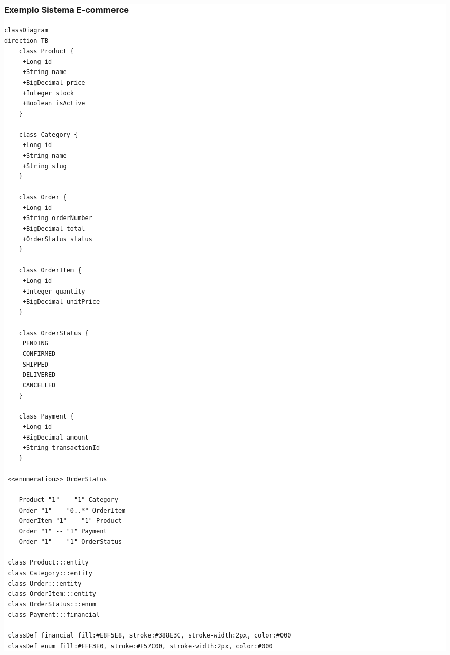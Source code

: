 ### Exemplo Sistema E-commerce

```mermaid
classDiagram
direction TB
    class Product {
     +Long id
     +String name
     +BigDecimal price
     +Integer stock
     +Boolean isActive
    }

    class Category {
     +Long id
     +String name
     +String slug
    }

    class Order {
     +Long id
     +String orderNumber
     +BigDecimal total
     +OrderStatus status
    }

    class OrderItem {
     +Long id
     +Integer quantity
     +BigDecimal unitPrice
    }

    class OrderStatus {
     PENDING
     CONFIRMED
     SHIPPED
     DELIVERED
     CANCELLED
    }

    class Payment {
     +Long id
     +BigDecimal amount
     +String transactionId
    }

 <<enumeration>> OrderStatus

    Product "1" -- "1" Category
    Order "1" -- "0..*" OrderItem
    OrderItem "1" -- "1" Product
    Order "1" -- "1" Payment
    Order "1" -- "1" OrderStatus

 class Product:::entity
 class Category:::entity
 class Order:::entity
 class OrderItem:::entity
 class OrderStatus:::enum
 class Payment:::financial

 classDef financial fill:#E8F5E8, stroke:#388E3C, stroke-width:2px, color:#000
 classDef enum fill:#FFF3E0, stroke:#F57C00, stroke-width:2px, color:#000
```